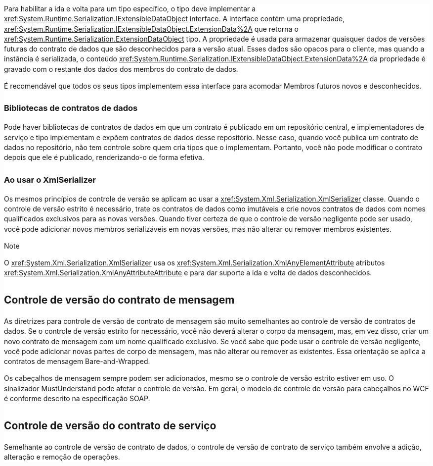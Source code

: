  Para habilitar a ida e volta para um tipo específico, o tipo deve implementar a <xref:System.Runtime.Serialization.IExtensibleDataObject> interface. A interface contém uma propriedade, <xref:System.Runtime.Serialization.IExtensibleDataObject.ExtensionData%2A> que retorna o <xref:System.Runtime.Serialization.ExtensionDataObject> tipo. A propriedade é usada para armazenar quaisquer dados de versões futuras do contrato de dados que são desconhecidos para a versão atual. Esses dados são opacos para o cliente, mas quando a instância é serializada, o conteúdo <xref:System.Runtime.Serialization.IExtensibleDataObject.ExtensionData%2A> da propriedade é gravado com o restante dos dados dos membros do contrato de dados.  
  
 É recomendável que todos os seus tipos implementem essa interface para acomodar Membros futuros novos e desconhecidos.  
  
### <a name="data-contract-libraries"></a>Bibliotecas de contratos de dados  
 Pode haver bibliotecas de contratos de dados em que um contrato é publicado em um repositório central, e implementadores de serviço e tipo implementam e expõem contratos de dados desse repositório. Nesse caso, quando você publica um contrato de dados no repositório, não tem controle sobre quem cria tipos que o implementam. Portanto, você não pode modificar o contrato depois que ele é publicado, renderizando-o de forma efetiva.  
  
### <a name="when-using-the-xmlserializer"></a>Ao usar o XmlSerializer  
 Os mesmos princípios de controle de versão se aplicam ao usar a <xref:System.Xml.Serialization.XmlSerializer> classe. Quando o controle de versão estrito é necessário, trate os contratos de dados como imutáveis e crie novos contratos de dados com nomes qualificados exclusivos para as novas versões. Quando tiver certeza de que o controle de versão negligente pode ser usado, você pode adicionar novos membros serializáveis em novas versões, mas não alterar ou remover membros existentes.  
  
> [!NOTE]
> O <xref:System.Xml.Serialization.XmlSerializer> usa os <xref:System.Xml.Serialization.XmlAnyElementAttribute> atributos <xref:System.Xml.Serialization.XmlAnyAttributeAttribute> e para dar suporte a ida e volta de dados desconhecidos.  
  
## <a name="message-contract-versioning"></a>Controle de versão do contrato de mensagem  
 As diretrizes para controle de versão de contrato de mensagem são muito semelhantes ao controle de versão de contratos de dados. Se o controle de versão estrito for necessário, você não deverá alterar o corpo da mensagem, mas, em vez disso, criar um novo contrato de mensagem com um nome qualificado exclusivo. Se você sabe que pode usar o controle de versão negligente, você pode adicionar novas partes de corpo de mensagem, mas não alterar ou remover as existentes. Essa orientação se aplica a contratos de mensagem Bare-and-Wrapped.  
  
 Os cabeçalhos de mensagem sempre podem ser adicionados, mesmo se o controle de versão estrito estiver em uso. O sinalizador MustUnderstand pode afetar o controle de versão. Em geral, o modelo de controle de versão para cabeçalhos no WCF é conforme descrito na especificação SOAP.  
  
## <a name="service-contract-versioning"></a>Controle de versão do contrato de serviço  
 Semelhante ao controle de versão de contrato de dados, o controle de versão de contrato de serviço também envolve a adição, alteração e remoção de operações.  
  
